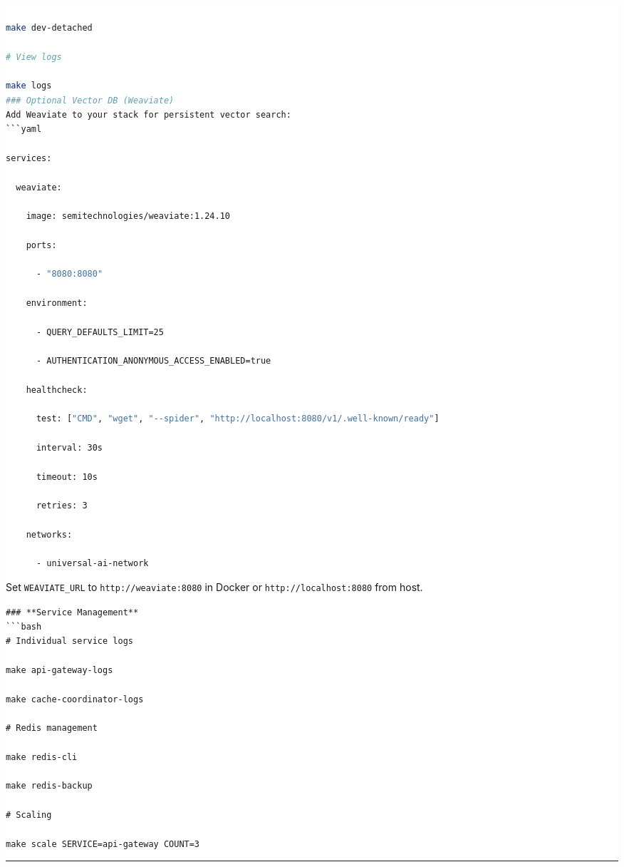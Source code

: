 ```bash

make dev-detached

# View logs

make logs
### Optional Vector DB (Weaviate)
Add Weaviate to your stack for persistent vector search:
```yaml

services:

  weaviate:

    image: semitechnologies/weaviate:1.24.10

    ports:

      - "8080:8080"

    environment:

      - QUERY_DEFAULTS_LIMIT=25

      - AUTHENTICATION_ANONYMOUS_ACCESS_ENABLED=true

    healthcheck:

      test: ["CMD", "wget", "--spider", "http://localhost:8080/v1/.well-known/ready"]

      interval: 30s

      timeout: 10s

      retries: 3

    networks:

      - universal-ai-network

```
Set `WEAVIATE_URL` to `http://weaviate:8080` in Docker or `http://localhost:8080` from host.

```
### **Service Management**
```bash
# Individual service logs

make api-gateway-logs

make cache-coordinator-logs

# Redis management

make redis-cli

make redis-backup

# Scaling

make scale SERVICE=api-gateway COUNT=3

```
---